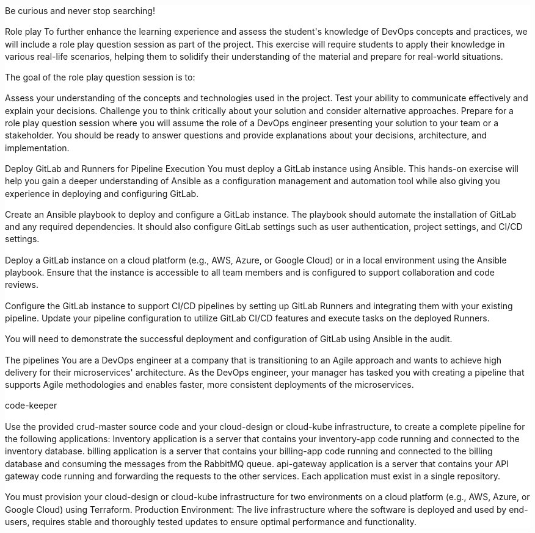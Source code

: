 Be curious and never stop searching!

Role play
To further enhance the learning experience and assess the student's knowledge of DevOps concepts and practices, we will include a role play question session as part of the project. This exercise will require students to apply their knowledge in various real-life scenarios, helping them to solidify their understanding of the material and prepare for real-world situations.

The goal of the role play question session is to:

Assess your understanding of the concepts and technologies used in the project.
Test your ability to communicate effectively and explain your decisions.
Challenge you to think critically about your solution and consider alternative approaches.
Prepare for a role play question session where you will assume the role of a DevOps engineer presenting your solution to your team or a stakeholder. You should be ready to answer questions and provide explanations about your decisions, architecture, and implementation.

Deploy GitLab and Runners for Pipeline Execution
You must deploy a GitLab instance using Ansible. This hands-on exercise will help you gain a deeper understanding of Ansible as a configuration management and automation tool while also giving you experience in deploying and configuring GitLab.

Create an Ansible playbook to deploy and configure a GitLab instance. The playbook should automate the installation of GitLab and any required dependencies. It should also configure GitLab settings such as user authentication, project settings, and CI/CD settings.

Deploy a GitLab instance on a cloud platform (e.g., AWS, Azure, or Google Cloud) or in a local environment using the Ansible playbook. Ensure that the instance is accessible to all team members and is configured to support collaboration and code reviews.

Configure the GitLab instance to support CI/CD pipelines by setting up GitLab Runners and integrating them with your existing pipeline. Update your pipeline configuration to utilize GitLab CI/CD features and execute tasks on the deployed Runners.

You will need to demonstrate the successful deployment and configuration of GitLab using Ansible in the audit.

The pipelines
You are a DevOps engineer at a company that is transitioning to an Agile approach and wants to achieve high delivery for their microservices' architecture. As the DevOps engineer, your manager has tasked you with creating a pipeline that supports Agile methodologies and enables faster, more consistent deployments of the microservices.

code-keeper

Use the provided crud-master source code and your cloud-design or cloud-kube infrastructure, to create a complete pipeline for the following applications:
Inventory application is a server that contains your inventory-app code running and connected to the inventory database.
billing application is a server that contains your billing-app code running and connected to the billing database and consuming the messages from the RabbitMQ queue.
api-gateway application is a server that contains your API gateway code running and forwarding the requests to the other services.
Each application must exist in a single repository.

You must provision your cloud-design or cloud-kube infrastructure for two environments on a cloud platform (e.g., AWS, Azure, or Google Cloud) using Terraform.
Production Environment: The live infrastructure where the software is deployed and used by end-users, requires stable and thoroughly tested updates to ensure optimal performance and functionality.
